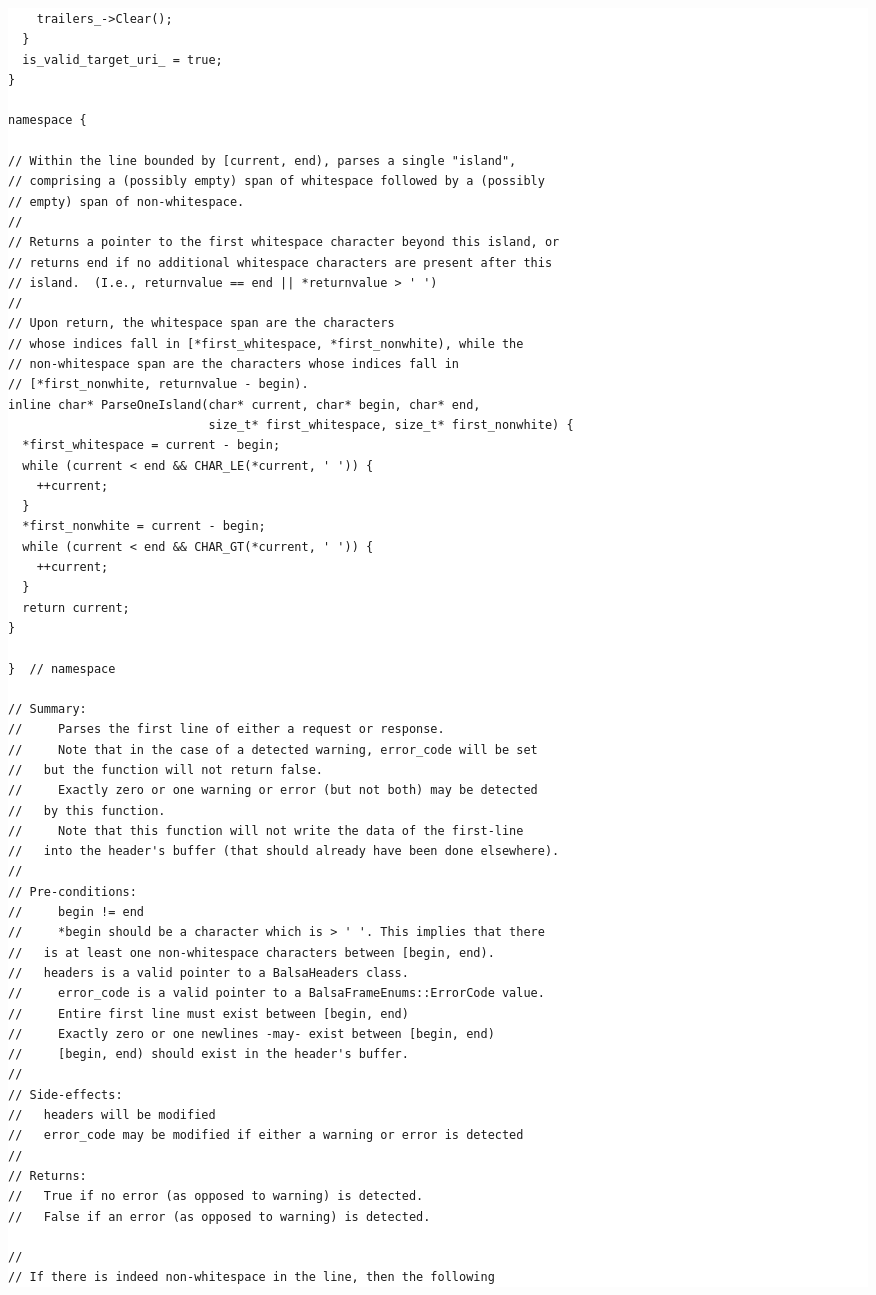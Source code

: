 ```
    trailers_->Clear();
  }
  is_valid_target_uri_ = true;
}

namespace {

// Within the line bounded by [current, end), parses a single "island",
// comprising a (possibly empty) span of whitespace followed by a (possibly
// empty) span of non-whitespace.
//
// Returns a pointer to the first whitespace character beyond this island, or
// returns end if no additional whitespace characters are present after this
// island.  (I.e., returnvalue == end || *returnvalue > ' ')
//
// Upon return, the whitespace span are the characters
// whose indices fall in [*first_whitespace, *first_nonwhite), while the
// non-whitespace span are the characters whose indices fall in
// [*first_nonwhite, returnvalue - begin).
inline char* ParseOneIsland(char* current, char* begin, char* end,
                            size_t* first_whitespace, size_t* first_nonwhite) {
  *first_whitespace = current - begin;
  while (current < end && CHAR_LE(*current, ' ')) {
    ++current;
  }
  *first_nonwhite = current - begin;
  while (current < end && CHAR_GT(*current, ' ')) {
    ++current;
  }
  return current;
}

}  // namespace

// Summary:
//     Parses the first line of either a request or response.
//     Note that in the case of a detected warning, error_code will be set
//   but the function will not return false.
//     Exactly zero or one warning or error (but not both) may be detected
//   by this function.
//     Note that this function will not write the data of the first-line
//   into the header's buffer (that should already have been done elsewhere).
//
// Pre-conditions:
//     begin != end
//     *begin should be a character which is > ' '. This implies that there
//   is at least one non-whitespace characters between [begin, end).
//   headers is a valid pointer to a BalsaHeaders class.
//     error_code is a valid pointer to a BalsaFrameEnums::ErrorCode value.
//     Entire first line must exist between [begin, end)
//     Exactly zero or one newlines -may- exist between [begin, end)
//     [begin, end) should exist in the header's buffer.
//
// Side-effects:
//   headers will be modified
//   error_code may be modified if either a warning or error is detected
//
// Returns:
//   True if no error (as opposed to warning) is detected.
//   False if an error (as opposed to warning) is detected.

//
// If there is indeed non-whitespace in the line, then the following
```